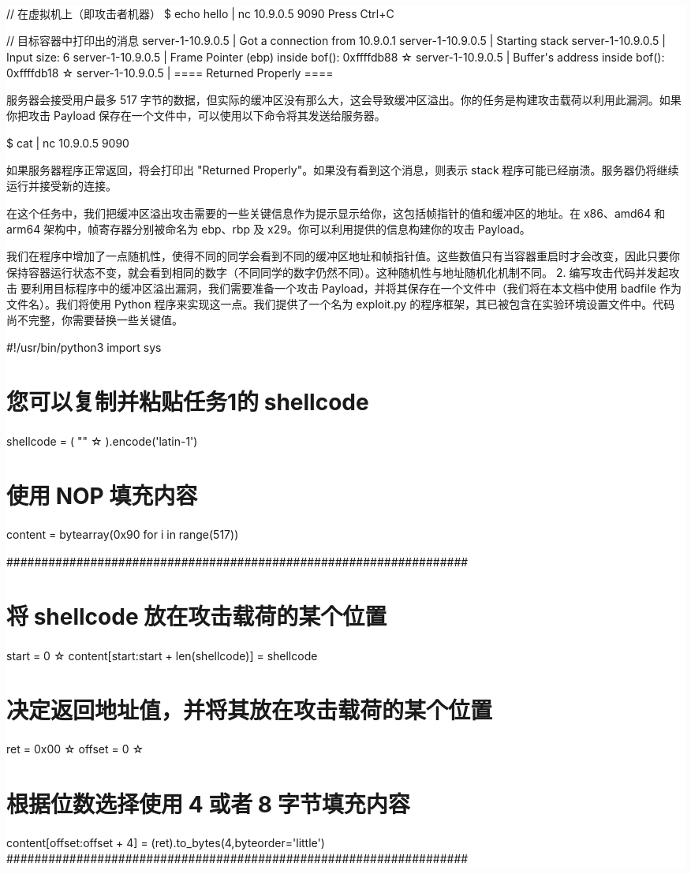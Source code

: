 // 在虚拟机上（即攻击者机器）
$ echo hello | nc 10.9.0.5 9090
Press Ctrl+C

// 目标容器中打印出的消息
server-1-10.9.0.5 | Got a connection from 10.9.0.1
server-1-10.9.0.5 | Starting stack
server-1-10.9.0.5 | Input size: 6
server-1-10.9.0.5 | Frame Pointer (ebp) inside bof():  0xffffdb88    ☆
server-1-10.9.0.5 | Buffer's address inside bof():     0xffffdb18    ☆
server-1-10.9.0.5 | ==== Returned Properly ====
 
服务器会接受用户最多 517 字节的数据，但实际的缓冲区没有那么大，这会导致缓冲区溢出。你的任务是构建攻击载荷以利用此漏洞。如果你把攻击 Payload 保存在一个文件中，可以使用以下命令将其发送给服务器。
 
$ cat <file> | nc 10.9.0.5 9090
 
如果服务器程序正常返回，将会打印出 "Returned Properly"。如果没有看到这个消息，则表示 stack 程序可能已经崩溃。服务器仍将继续运行并接受新的连接。
 
在这个任务中，我们把缓冲区溢出攻击需要的一些关键信息作为提示显示给你，这包括帧指针的值和缓冲区的地址。在 x86、amd64 和 arm64 架构中，帧寄存器分别被命名为 ebp、rbp 及 x29。你可以利用提供的信息构建你的攻击 Payload。
 
我们在程序中增加了一点随机性，使得不同的同学会看到不同的缓冲区地址和帧指针值。这些数值只有当容器重启时才会改变，因此只要你保持容器运行状态不变，就会看到相同的数字（不同同学的数字仍然不同）。这种随机性与地址随机化机制不同。
2. 编写攻击代码并发起攻击
要利用目标程序中的缓冲区溢出漏洞，我们需要准备一个攻击 Payload，并将其保存在一个文件中（我们将在本文档中使用 badfile 作为文件名）。我们将使用 Python 程序来实现这一点。我们提供了一个名为 exploit.py 的程序框架，其已被包含在实验环境设置文件中。代码尚不完整，你需要替换一些关键值。
 
#!/usr/bin/python3
import sys

# 您可以复制并粘贴任务1的 shellcode
shellcode = (
  ""                     ☆
).encode('latin-1')

# 使用 NOP 填充内容
content = bytearray(0x90 for i in range(517))

##################################################################
# 将 shellcode 放在攻击载荷的某个位置
start =  0               ☆
content[start:start + len(shellcode)] = shellcode

# 决定返回地址值，并将其放在攻击载荷的某个位置
ret    = 0x00            ☆
offset = 0               ☆

# 根据位数选择使用 4 或者 8 字节填充内容
content[offset:offset + 4] = (ret).to_bytes(4,byteorder='little')
##################################################################
